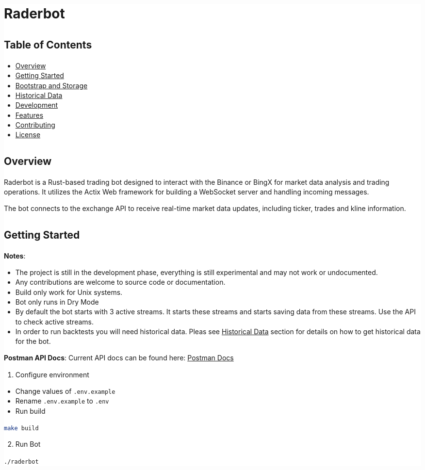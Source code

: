 # Raderbot

## Table of Contents

- [Overview](#overview)
- [Getting Started](#getting-started)
- [Bootstrap and Storage](#storage-and-bootstrap)
- [Historical Data](#historical-data)
- [Development](#development)
- [Features](#features)
- [Contributing](#contributing)
- [License](#license)

## Overview

Raderbot is a Rust-based trading bot designed to interact with the Binance or BingX for market data analysis and trading operations. It utilizes the Actix Web framework for building a WebSocket server and handling incoming messages.

The bot connects to the exchange API to receive real-time market data updates, including ticker, trades and kline information.

## Getting Started

**Notes**:

- The project is still in the development phase, everything is still experimental and may not work or undocumented.
- Any contributions are welcome to source code or documentation.
- Build only work for Unix systems.
- Bot only runs in Dry Mode
- By default the bot starts with 3 active streams. It starts these streams and starts saving data from these streams. Use the API to check active streams.
- In order to run backtests you will need historical data. Pleas see [Historical Data](#historical-data) section for details on how to get historical data for the bot.

**Postman API Docs**:
Current API docs can be found here: [Postman Docs](https://documenter.getpostman.com/view/22215488/2sA2xfYYa5)

1. Configure environment

- Change values of `.env.example`
- Rename `.env.example` to `.env`
- Run build

```sh
make build
```

2. Run Bot

```sh
./raderbot
```
